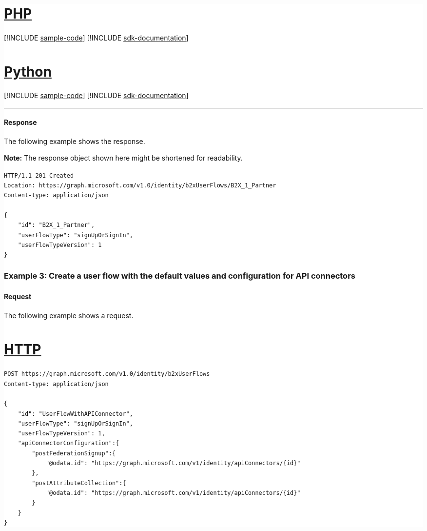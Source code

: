# [PHP](#tab/php)
[!INCLUDE [sample-code](../includes/snippets/php/create-b2xuserflow-from-b2xuserflows-identityproviders-php-snippets.md)]
[!INCLUDE [sdk-documentation](../includes/snippets/snippets-sdk-documentation-link.md)]

# [Python](#tab/python)
[!INCLUDE [sample-code](../includes/snippets/python/create-b2xuserflow-from-b2xuserflows-identityproviders-python-snippets.md)]
[!INCLUDE [sdk-documentation](../includes/snippets/snippets-sdk-documentation-link.md)]

---

#### Response

The following example shows the response.

**Note:** The response object shown here might be shortened for readability.



```http
HTTP/1.1 201 Created
Location: https://graph.microsoft.com/v1.0/identity/b2xUserFlows/B2X_1_Partner
Content-type: application/json

{
    "id": "B2X_1_Partner",
    "userFlowType": "signUpOrSignIn",
    "userFlowTypeVersion": 1
}
```

### Example 3: Create a user flow with the default values and configuration for API connectors

#### Request

The following example shows a request.


# [HTTP](#tab/http)


``` http
POST https://graph.microsoft.com/v1.0/identity/b2xUserFlows
Content-type: application/json

{
    "id": "UserFlowWithAPIConnector",
    "userFlowType": "signUpOrSignIn",
    "userFlowTypeVersion": 1,
    "apiConnectorConfiguration":{
        "postFederationSignup":{
            "@odata.id": "https://graph.microsoft.com/v1/identity/apiConnectors/{id}"
        },
        "postAttributeCollection":{
            "@odata.id": "https://graph.microsoft.com/v1/identity/apiConnectors/{id}"
        }
    }
}
```
